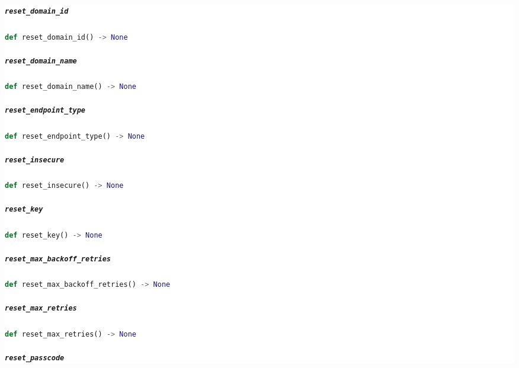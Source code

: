 ##### `reset_domain_id` <a name="reset_domain_id" id="@cdktf/provider-opentelekomcloud.provider.OpentelekomcloudProvider.resetDomainId"></a>

```python
def reset_domain_id() -> None
```

##### `reset_domain_name` <a name="reset_domain_name" id="@cdktf/provider-opentelekomcloud.provider.OpentelekomcloudProvider.resetDomainName"></a>

```python
def reset_domain_name() -> None
```

##### `reset_endpoint_type` <a name="reset_endpoint_type" id="@cdktf/provider-opentelekomcloud.provider.OpentelekomcloudProvider.resetEndpointType"></a>

```python
def reset_endpoint_type() -> None
```

##### `reset_insecure` <a name="reset_insecure" id="@cdktf/provider-opentelekomcloud.provider.OpentelekomcloudProvider.resetInsecure"></a>

```python
def reset_insecure() -> None
```

##### `reset_key` <a name="reset_key" id="@cdktf/provider-opentelekomcloud.provider.OpentelekomcloudProvider.resetKey"></a>

```python
def reset_key() -> None
```

##### `reset_max_backoff_retries` <a name="reset_max_backoff_retries" id="@cdktf/provider-opentelekomcloud.provider.OpentelekomcloudProvider.resetMaxBackoffRetries"></a>

```python
def reset_max_backoff_retries() -> None
```

##### `reset_max_retries` <a name="reset_max_retries" id="@cdktf/provider-opentelekomcloud.provider.OpentelekomcloudProvider.resetMaxRetries"></a>

```python
def reset_max_retries() -> None
```

##### `reset_passcode` <a name="reset_passcode" id="@cdktf/provider-opentelekomcloud.provider.OpentelekomcloudProvider.resetPasscode"></a>
